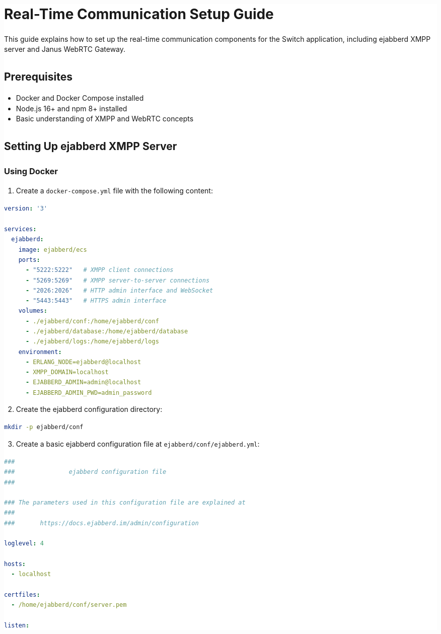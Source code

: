 # Real-Time Communication Setup Guide

This guide explains how to set up the real-time communication components for the Switch application, including ejabberd XMPP server and Janus WebRTC Gateway.

## Prerequisites

- Docker and Docker Compose installed
- Node.js 16+ and npm 8+ installed
- Basic understanding of XMPP and WebRTC concepts

## Setting Up ejabberd XMPP Server

### Using Docker

1. Create a `docker-compose.yml` file with the following content:

```yaml
version: '3'

services:
  ejabberd:
    image: ejabberd/ecs
    ports:
      - "5222:5222"   # XMPP client connections
      - "5269:5269"   # XMPP server-to-server connections
      - "2026:2026"   # HTTP admin interface and WebSocket
      - "5443:5443"   # HTTPS admin interface
    volumes:
      - ./ejabberd/conf:/home/ejabberd/conf
      - ./ejabberd/database:/home/ejabberd/database
      - ./ejabberd/logs:/home/ejabberd/logs
    environment:
      - ERLANG_NODE=ejabberd@localhost
      - XMPP_DOMAIN=localhost
      - EJABBERD_ADMIN=admin@localhost
      - EJABBERD_ADMIN_PWD=admin_password
```

2. Create the ejabberd configuration directory:

```bash
mkdir -p ejabberd/conf
```

3. Create a basic ejabberd configuration file at `ejabberd/conf/ejabberd.yml`:

```yaml
###
###               ejabberd configuration file
###

### The parameters used in this configuration file are explained at
###
###       https://docs.ejabberd.im/admin/configuration

loglevel: 4

hosts:
  - localhost

certfiles:
  - /home/ejabberd/conf/server.pem

listen:
```